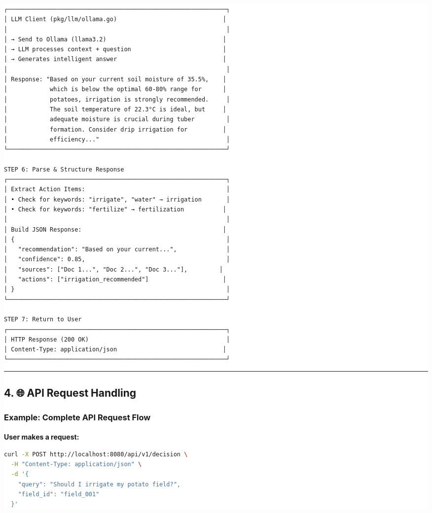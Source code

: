 ```
┌──────────────────────────────────────────────────────────────┐
│ LLM Client (pkg/llm/ollama.go)                              │
│                                                              │
│ → Send to Ollama (llama3.2)                                 │
│ → LLM processes context + question                          │
│ → Generates intelligent answer                              │
│                                                              │
│ Response: "Based on your current soil moisture of 35.5%,    │
│            which is below the optimal 60-80% range for      │
│            potatoes, irrigation is strongly recommended.     │
│            The soil temperature of 22.3°C is ideal, but     │
│            adequate moisture is crucial during tuber         │
│            formation. Consider drip irrigation for          │
│            efficiency..."                                    │
└──────────────────────────────────────────────────────────────┘

STEP 6: Parse & Structure Response
┌──────────────────────────────────────────────────────────────┐
│ Extract Action Items:                                        │
│ • Check for keywords: "irrigate", "water" → irrigation       │
│ • Check for keywords: "fertilize" → fertilization           │
│                                                              │
│ Build JSON Response:                                        │
│ {                                                            │
│   "recommendation": "Based on your current...",              │
│   "confidence": 0.85,                                        │
│   "sources": ["Doc 1...", "Doc 2...", "Doc 3..."],         │
│   "actions": ["irrigation_recommended"]                     │
│ }                                                            │
└──────────────────────────────────────────────────────────────┘

STEP 7: Return to User
┌──────────────────────────────────────────────────────────────┐
│ HTTP Response (200 OK)                                       │
│ Content-Type: application/json                              │
└──────────────────────────────────────────────────────────────┘
```

---

## 4. 🌐 API Request Handling

### **Example: Complete API Request Flow**

**User makes a request:**
```bash
curl -X POST http://localhost:8080/api/v1/decision \
  -H "Content-Type: application/json" \
  -d '{
    "query": "Should I irrigate my potato field?",
    "field_id": "field_001"
  }'
```
